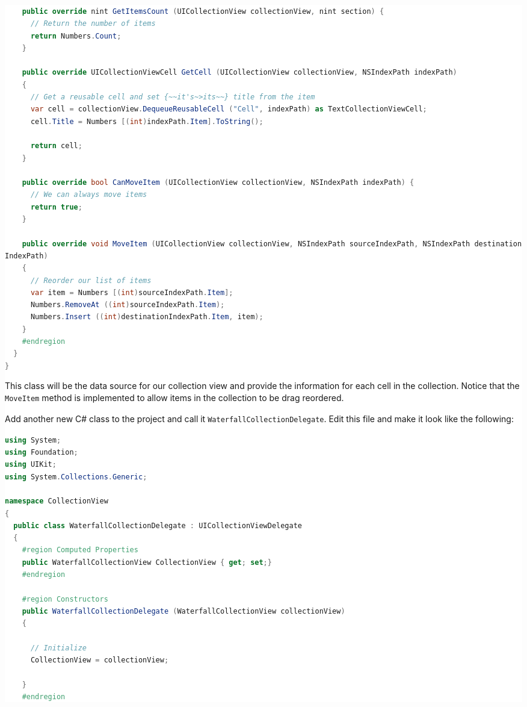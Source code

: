 ```csharp
    public override nint GetItemsCount (UICollectionView collectionView, nint section) {
      // Return the number of items
      return Numbers.Count;
    }

    public override UICollectionViewCell GetCell (UICollectionView collectionView, NSIndexPath indexPath)
    {
      // Get a reusable cell and set {~~it's~>its~~} title from the item
      var cell = collectionView.DequeueReusableCell ("Cell", indexPath) as TextCollectionViewCell;
      cell.Title = Numbers [(int)indexPath.Item].ToString();

      return cell;
    }

    public override bool CanMoveItem (UICollectionView collectionView, NSIndexPath indexPath) {
      // We can always move items
      return true;
    }

    public override void MoveItem (UICollectionView collectionView, NSIndexPath sourceIndexPath, NSIndexPath destinationIndexPath)
    {
      // Reorder our list of items
      var item = Numbers [(int)sourceIndexPath.Item];
      Numbers.RemoveAt ((int)sourceIndexPath.Item);
      Numbers.Insert ((int)destinationIndexPath.Item, item);
    }
    #endregion
  }
}
```

This class will be the data source for our collection view and provide the information for each cell in the collection.
Notice that the `MoveItem` method is implemented to allow items in the collection to be drag reordered.

Add another new C# class to the project and call it `WaterfallCollectionDelegate`. Edit this file and make it look like the following:

```csharp
using System;
using Foundation;
using UIKit;
using System.Collections.Generic;

namespace CollectionView
{
  public class WaterfallCollectionDelegate : UICollectionViewDelegate
  {
    #region Computed Properties
    public WaterfallCollectionView CollectionView { get; set;}
    #endregion

    #region Constructors
    public WaterfallCollectionDelegate (WaterfallCollectionView collectionView)
    {

      // Initialize
      CollectionView = collectionView;

    }
    #endregion
```